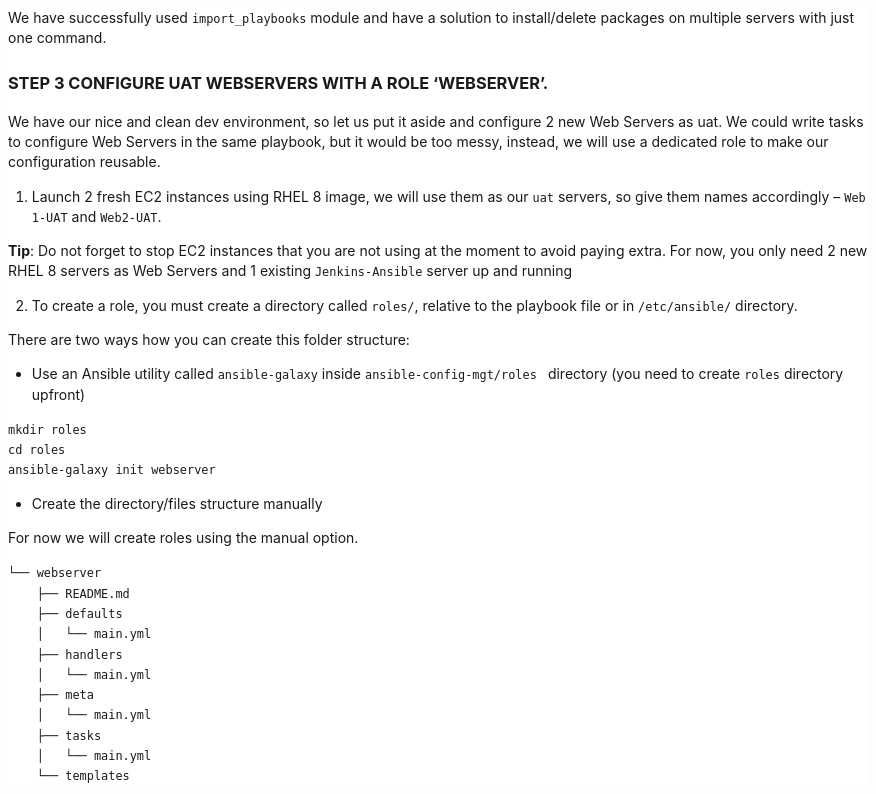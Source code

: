 We have successfully used ``import_playbooks`` module and have a solution to install/delete packages on multiple servers with just one command.

### STEP 3 CONFIGURE UAT WEBSERVERS WITH A ROLE ‘WEBSERVER’.

We have our nice and clean dev environment, so let us put it aside and configure 2 new Web Servers as uat. We could write tasks to configure Web Servers in the same playbook, but it would be too messy, instead, we will use a dedicated role to make our configuration reusable.

1. Launch 2 fresh EC2 instances using RHEL 8 image, we will use them as our ``uat`` servers, so give them names accordingly – ``Web1-UAT`` and ``Web2-UAT``.

**Tip**: Do not forget to stop EC2 instances that you are not using at the moment to avoid paying extra. For now, you only need 2 new RHEL 8 servers as Web Servers and 1 existing ``Jenkins-Ansible`` server up and running

2. To create a role, you must create a directory called ``roles/``, relative to the playbook file or in ``/etc/ansible/`` directory.

There are two ways how you can create this folder structure:

- Use an Ansible utility called ``ansible-galaxy`` inside ``ansible-config-mgt/roles `` directory (you need to create ``roles`` directory upfront)

```
mkdir roles
cd roles
ansible-galaxy init webserver
```
- Create the directory/files structure manually

For now we will create roles using the manual option.


```
└── webserver
    ├── README.md
    ├── defaults
    │   └── main.yml
    ├── handlers
    │   └── main.yml
    ├── meta
    │   └── main.yml
    ├── tasks
    │   └── main.yml
    └── templates
```